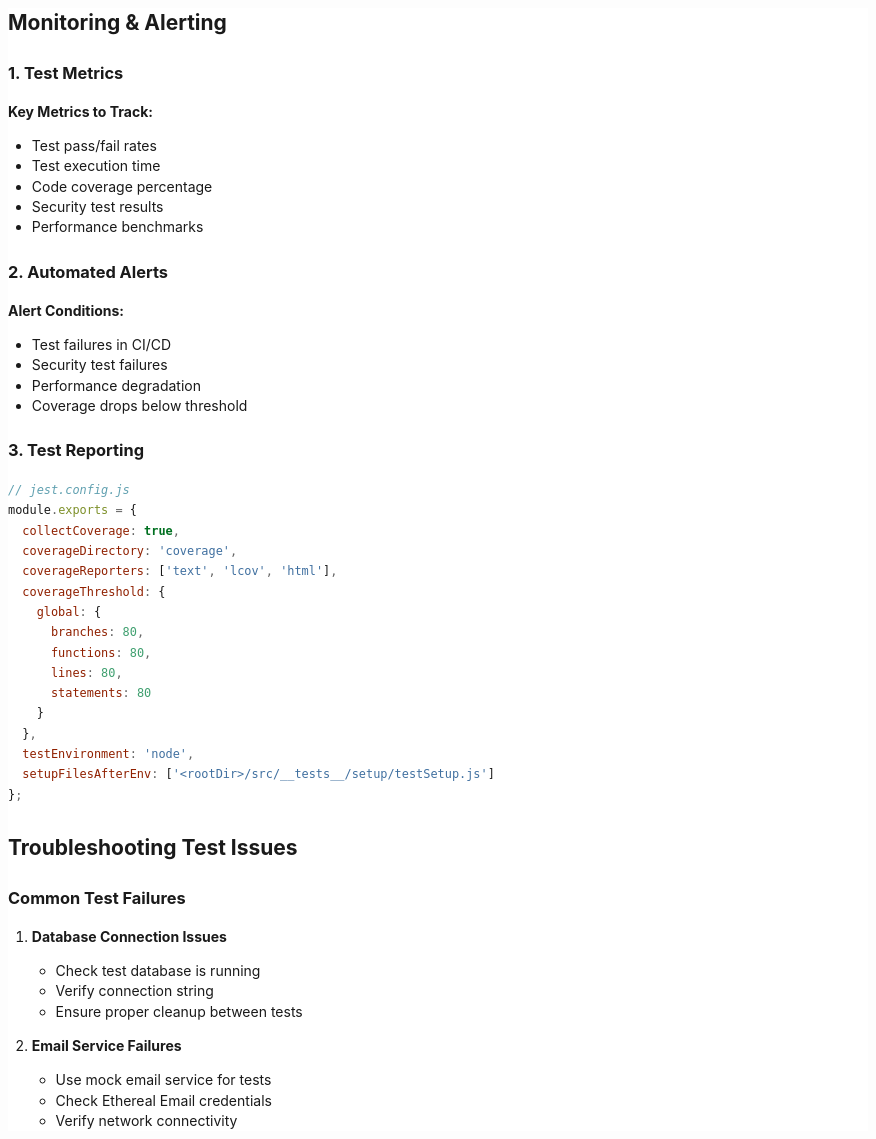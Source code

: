 ## Monitoring & Alerting

### 1. Test Metrics

**Key Metrics to Track:**
- Test pass/fail rates
- Test execution time
- Code coverage percentage
- Security test results
- Performance benchmarks

### 2. Automated Alerts

**Alert Conditions:**
- Test failures in CI/CD
- Security test failures
- Performance degradation
- Coverage drops below threshold

### 3. Test Reporting

```javascript
// jest.config.js
module.exports = {
  collectCoverage: true,
  coverageDirectory: 'coverage',
  coverageReporters: ['text', 'lcov', 'html'],
  coverageThreshold: {
    global: {
      branches: 80,
      functions: 80,
      lines: 80,
      statements: 80
    }
  },
  testEnvironment: 'node',
  setupFilesAfterEnv: ['<rootDir>/src/__tests__/setup/testSetup.js']
};
```

## Troubleshooting Test Issues

### Common Test Failures

1. **Database Connection Issues**
   - Check test database is running
   - Verify connection string
   - Ensure proper cleanup between tests

2. **Email Service Failures**
   - Use mock email service for tests
   - Check Ethereal Email credentials
   - Verify network connectivity

